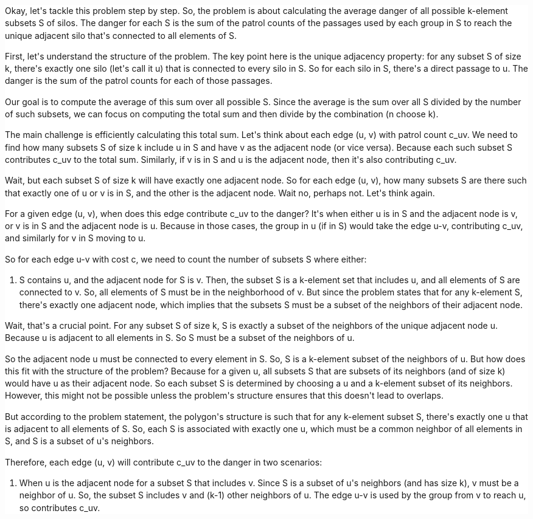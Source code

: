 <think>
Okay, let's tackle this problem step by step. So, the problem is about calculating the average danger of all possible k-element subsets S of silos. The danger for each S is the sum of the patrol counts of the passages used by each group in S to reach the unique adjacent silo that's connected to all elements of S. 

First, let's understand the structure of the problem. The key point here is the unique adjacency property: for any subset S of size k, there's exactly one silo (let's call it u) that is connected to every silo in S. So for each silo in S, there's a direct passage to u. The danger is the sum of the patrol counts for each of those passages.

Our goal is to compute the average of this sum over all possible S. Since the average is the sum over all S divided by the number of such subsets, we can focus on computing the total sum and then divide by the combination (n choose k).

The main challenge is efficiently calculating this total sum. Let's think about each edge (u, v) with patrol count c_uv. We need to find how many subsets S of size k include u in S and have v as the adjacent node (or vice versa). Because each such subset S contributes c_uv to the total sum. Similarly, if v is in S and u is the adjacent node, then it's also contributing c_uv.

Wait, but each subset S of size k will have exactly one adjacent node. So for each edge (u, v), how many subsets S are there such that exactly one of u or v is in S, and the other is the adjacent node. Wait no, perhaps not. Let's think again.

For a given edge (u, v), when does this edge contribute c_uv to the danger? It's when either u is in S and the adjacent node is v, or v is in S and the adjacent node is u. Because in those cases, the group in u (if in S) would take the edge u-v, contributing c_uv, and similarly for v in S moving to u.

So for each edge u-v with cost c, we need to count the number of subsets S where either:

1. S contains u, and the adjacent node for S is v. Then, the subset S is a k-element set that includes u, and all elements of S are connected to v. So, all elements of S must be in the neighborhood of v. But since the problem states that for any k-element S, there's exactly one adjacent node, which implies that the subsets S must be a subset of the neighbors of their adjacent node.

Wait, that's a crucial point. For any subset S of size k, S is exactly a subset of the neighbors of the unique adjacent node u. Because u is adjacent to all elements in S. So S must be a subset of the neighbors of u. 

So the adjacent node u must be connected to every element in S. So, S is a k-element subset of the neighbors of u. But how does this fit with the structure of the problem? Because for a given u, all subsets S that are subsets of its neighbors (and of size k) would have u as their adjacent node. So each subset S is determined by choosing a u and a k-element subset of its neighbors. However, this might not be possible unless the problem's structure ensures that this doesn't lead to overlaps.

But according to the problem statement, the polygon's structure is such that for any k-element subset S, there's exactly one u that is adjacent to all elements of S. So, each S is associated with exactly one u, which must be a common neighbor of all elements in S, and S is a subset of u's neighbors.

Therefore, each edge (u, v) will contribute c_uv to the danger in two scenarios:

1. When u is the adjacent node for a subset S that includes v. Since S is a subset of u's neighbors (and has size k), v must be a neighbor of u. So, the subset S includes v and (k-1) other neighbors of u. The edge u-v is used by the group from v to reach u, so contributes c_uv.
